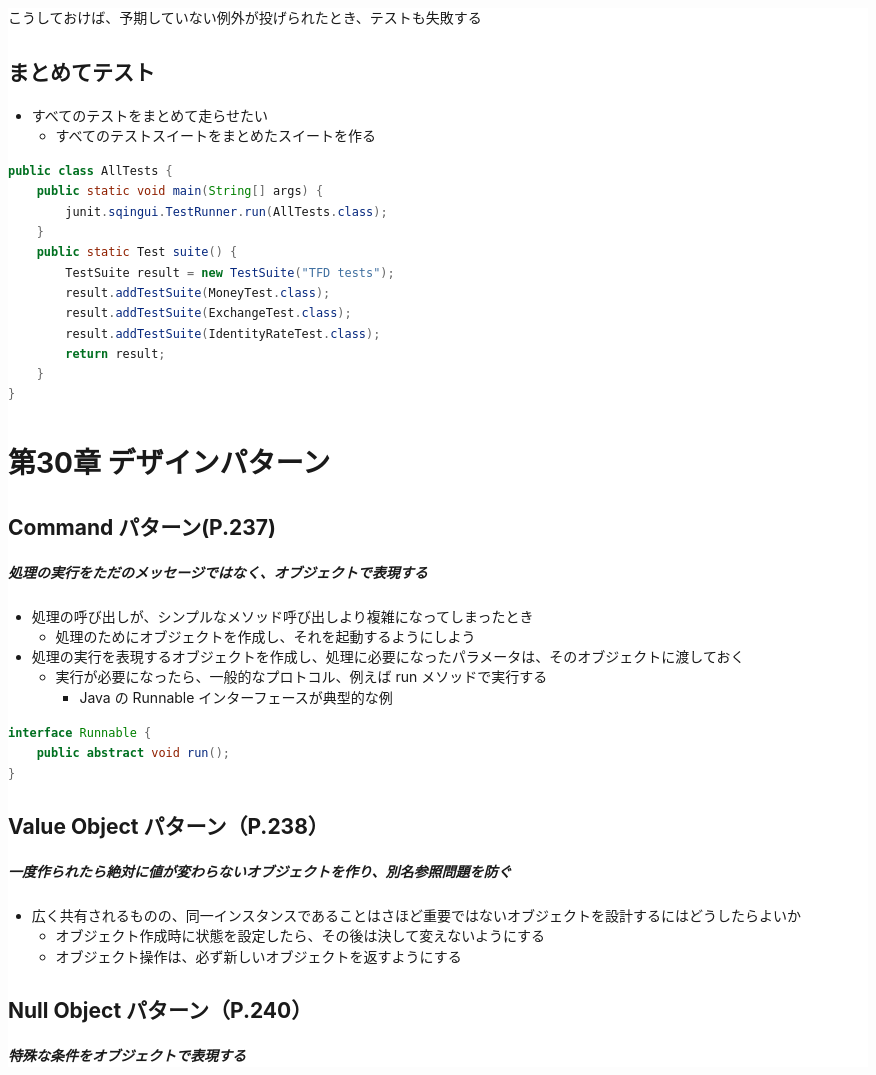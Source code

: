 こうしておけば、予期していない例外が投げられたとき、テストも失敗する

## まとめてテスト

- すべてのテストをまとめて走らせたい
    - すべてのテストスイートをまとめたスイートを作る

```java:AllTests.java
public class AllTests {
    public static void main(String[] args) {
        junit.sqingui.TestRunner.run(AllTests.class);
    }
    public static Test suite() {
        TestSuite result = new TestSuite("TFD tests");
        result.addTestSuite(MoneyTest.class);
        result.addTestSuite(ExchangeTest.class);
        result.addTestSuite(IdentityRateTest.class);
        return result;
    }
}
```

# 第30章 デザインパターン

## Command パターン(P.237)

##### 処理の実行をただのメッセージではなく、オブジェクトで表現する

- 処理の呼び出しが、シンプルなメソッド呼び出しより複雑になってしまったとき
    - 処理のためにオブジェクトを作成し、それを起動するようにしよう
- 処理の実行を表現するオブジェクトを作成し、処理に必要になったパラメータは、そのオブジェクトに渡しておく
    - 実行が必要になったら、一般的なプロトコル、例えば run メソッドで実行する
        - Java の Runnable インターフェースが典型的な例

```java:Runnable.java
interface Runnable {
    public abstract void run();
}
```

## Value Object パターン（P.238）

##### 一度作られたら絶対に値が変わらないオブジェクトを作り、別名参照問題を防ぐ

- 広く共有されるものの、同一インスタンスであることはさほど重要ではないオブジェクトを設計するにはどうしたらよいか
    - オブジェクト作成時に状態を設定したら、その後は決して変えないようにする
    - オブジェクト操作は、必ず新しいオブジェクトを返すようにする

## Null Object パターン（P.240）

##### 特殊な条件をオブジェクトで表現する
